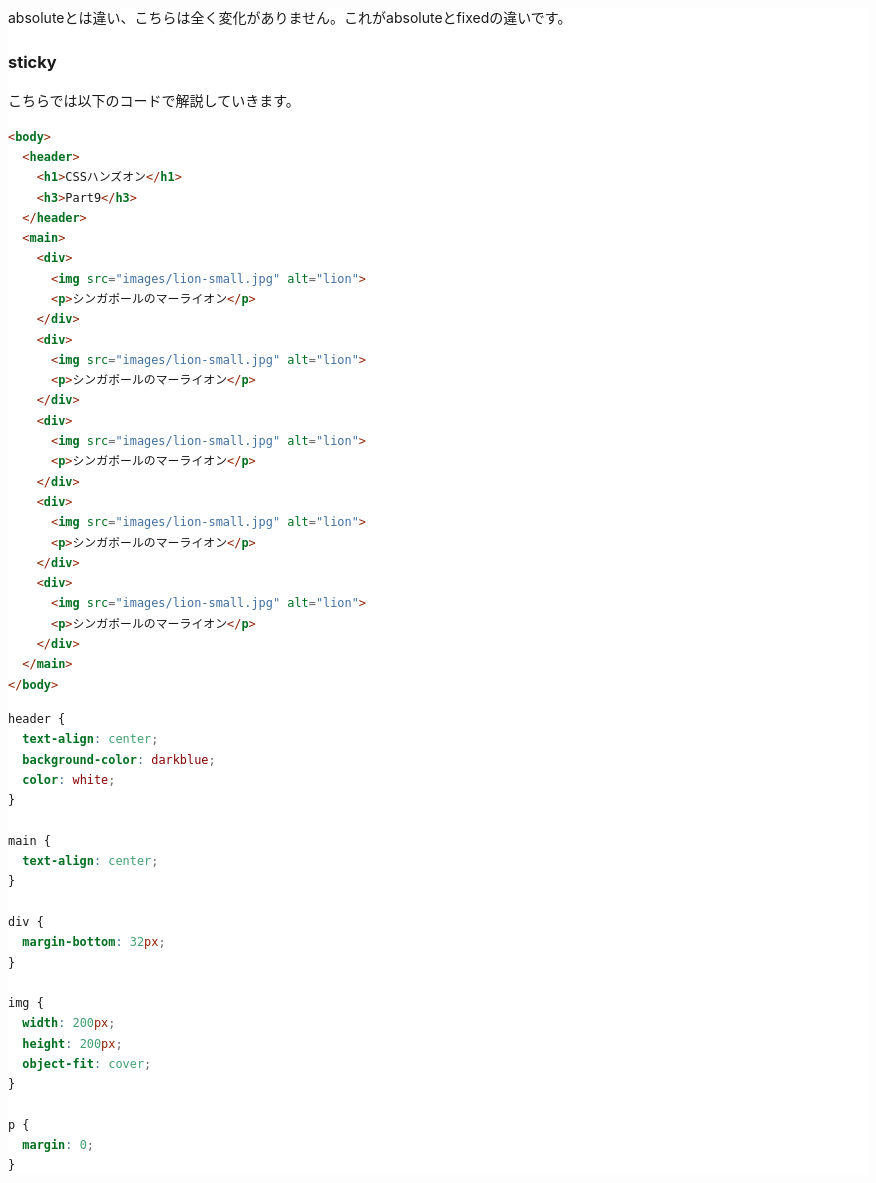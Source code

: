 absoluteとは違い、こちらは全く変化がありません。これがabsoluteとfixedの違いです。

### sticky
こちらでは以下のコードで解説していきます。

```html
<body>
  <header>
    <h1>CSSハンズオン</h1>
    <h3>Part9</h3>
  </header>
  <main>
    <div>
      <img src="images/lion-small.jpg" alt="lion">
      <p>シンガポールのマーライオン</p>
    </div>
    <div>
      <img src="images/lion-small.jpg" alt="lion">
      <p>シンガポールのマーライオン</p>
    </div>
    <div>
      <img src="images/lion-small.jpg" alt="lion">
      <p>シンガポールのマーライオン</p>
    </div>
    <div>
      <img src="images/lion-small.jpg" alt="lion">
      <p>シンガポールのマーライオン</p>
    </div>
    <div>
      <img src="images/lion-small.jpg" alt="lion">
      <p>シンガポールのマーライオン</p>
    </div>
  </main>
</body>
```
```css
header {
  text-align: center;
  background-color: darkblue;
  color: white;
}

main {
  text-align: center;
}

div {
  margin-bottom: 32px;
}

img {
  width: 200px;
  height: 200px;
  object-fit: cover;
}

p {
  margin: 0;
}
```
